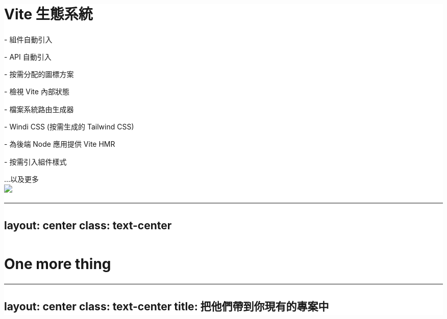 <div grid="~ gap-10" h="full" class="grid-cols-[1.8fr,1fr]">
<div>

# Vite 生態系統

<div mt="5" />

<v-clicks>


<Repo name="antfu/vite-plugin-components" hide-owner/> - 組件自動引入

<Repo name="antfu/vite-plugin-auto-import" hide-owner/> - API 自動引入

<Repo name="antfu/vite-plugin-icons" hide-owner/> - 按需分配的圖標方案

<Repo name="antfu/vite-plugin-inspect" hide-owner/> - 檢視 Vite 內部狀態

<Repo name="hannoeru/vite-plugin-pages"/> - 檔案系統路由生成器

<Repo name="windicss/vite-plugin-windicss" hide-owner/> - Windi CSS (按需生成的 Tailwind CSS)

<Repo name="axe-me/vite-plugin-node" /> - 為後端 Node 應用提供 Vite HMR

<Repo name="anncwb/vite-plugin-style-import" /> - 按需引入組件樣式

<div mt="10">
...以及更多
</div>

</v-clicks>

</div>
<div flex="~" h="full">

<div flex="~ col" text="center" m="auto" v-click>

<img src="/awesome-vite.svg" w="100" m="auto"/>
<Repo name="vitejs/awesome-vite" />

</div>
</div>
</div>

---
layout: center
class: text-center
---

# One more thing

---
layout: center
class: text-center
title: 把他們帶到你現有的專案中
---
